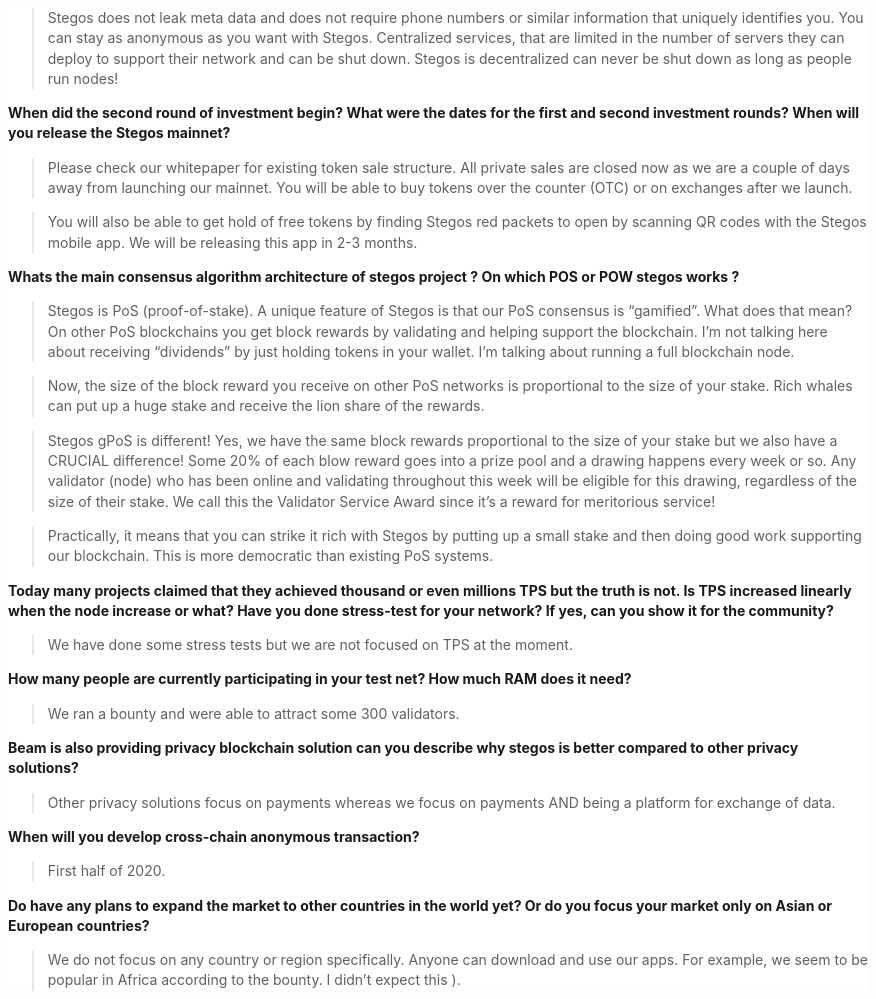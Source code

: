 > Stegos does not leak meta data and does not require phone numbers or similar information that uniquely identifies you. You can stay as anonymous as you want with Stegos. Centralized services, that are limited in the number of servers they can deploy to support their network and can be shut down. Stegos is decentralized can never be shut down as long as people run nodes!

**When did the second round of investment begin? What were the dates for the first and second investment rounds? When will you release the Stegos mainnet?**

> Please check our whitepaper for existing token sale structure. All private sales are closed now as we are a couple of days away from launching our mainnet. You will be able to buy tokens over the counter (OTC) or on exchanges after we launch.

> You will also be able to get hold of free tokens by finding Stegos red packets to open by scanning QR codes with the Stegos mobile app. We will be releasing this app in 2-3 months.

**Whats the main consensus algorithm architecture of stegos project ? On which POS or POW stegos works ?**

> Stegos is PoS (proof-of-stake). A unique feature of Stegos is that our PoS consensus is “gamified”. What does that mean? On other PoS blockchains you get block rewards by validating and helping support the blockchain. I’m not talking here about receiving “dividends” by just holding tokens in your wallet. I’m talking about running a full blockchain node.

> Now, the size of the block reward you receive on other PoS networks is proportional to the size of your stake. Rich whales can put up a huge stake and receive the lion share of the rewards.

> Stegos gPoS is different! Yes, we have the same block rewards proportional to the size of your stake but we also have a CRUCIAL difference! Some 20% of each blow reward goes into a prize pool and a drawing happens every week or so. Any validator (node) who has been online and validating throughout this week will be eligible for this drawing, regardless of the size of their stake. We call this the Validator Service Award since it’s a reward for meritorious service!

> Practically, it means that you can strike it rich with Stegos by putting up a small stake and then doing good work supporting our blockchain. This is more democratic than existing PoS systems.

**Today many projects claimed that they achieved thousand or even millions TPS but the truth is not. Is TPS increased linearly when the node increase or what? Have you done stress-test for your network? If yes, can you show it for the community?**

> We have done some stress tests but we are not focused on TPS at the moment.

**How many people are currently participating in your test net? How much RAM does it need?**

> We ran a bounty and were able to attract some 300 validators.

**Beam is also providing privacy blockchain solution can you describe why stegos is better compared to other privacy solutions?**

> Other privacy solutions focus on payments whereas we focus on payments AND being a platform for exchange of data.

**When will you develop cross-chain anonymous transaction?**

> First half of 2020.

**Do have any plans to expand the market to other countries in the world yet? Or do you focus your market only on Asian or European countries?**

> We do not focus on any country or region specifically. Anyone can download and use our apps. For example, we seem to be popular in Africa according to the bounty. I didn’t expect this ).
